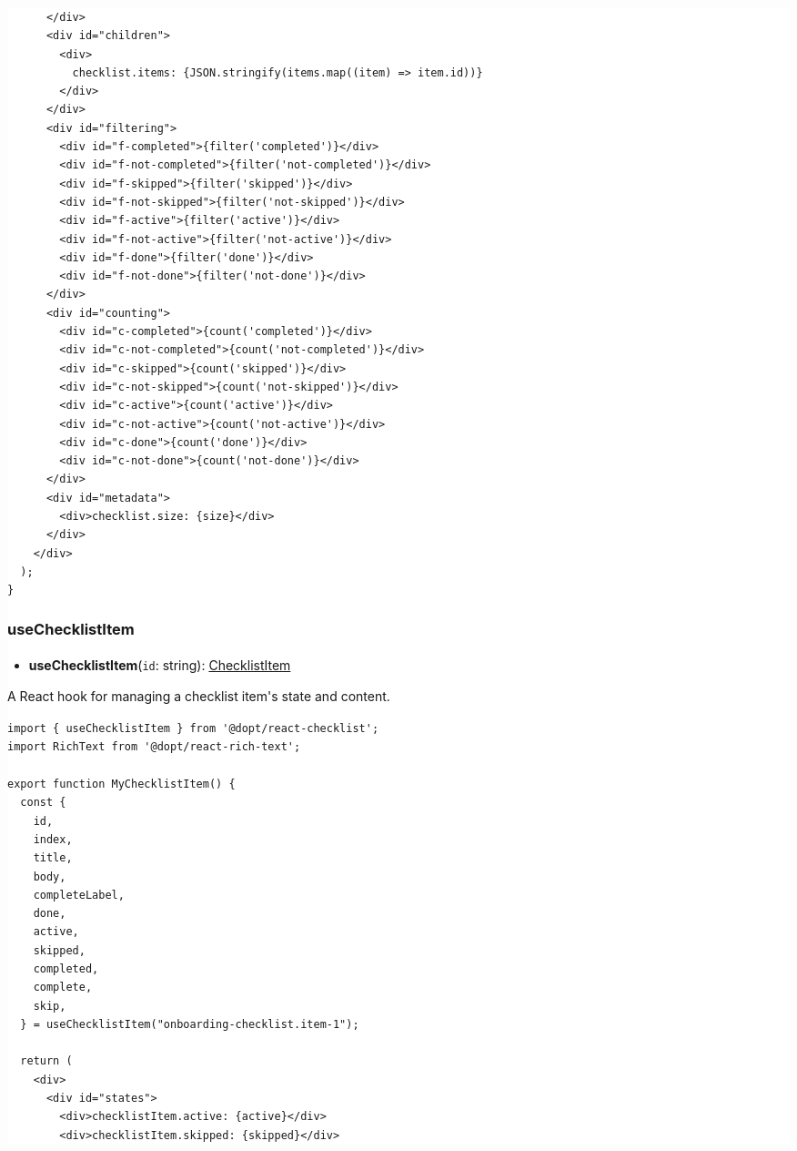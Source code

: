 ```tsx
      </div>
      <div id="children">
        <div>
          checklist.items: {JSON.stringify(items.map((item) => item.id))}
        </div>
      </div>
      <div id="filtering">
        <div id="f-completed">{filter('completed')}</div>
        <div id="f-not-completed">{filter('not-completed')}</div>
        <div id="f-skipped">{filter('skipped')}</div>
        <div id="f-not-skipped">{filter('not-skipped')}</div>
        <div id="f-active">{filter('active')}</div>
        <div id="f-not-active">{filter('not-active')}</div>
        <div id="f-done">{filter('done')}</div>
        <div id="f-not-done">{filter('not-done')}</div>
      </div>
      <div id="counting">
        <div id="c-completed">{count('completed')}</div>
        <div id="c-not-completed">{count('not-completed')}</div>
        <div id="c-skipped">{count('skipped')}</div>
        <div id="c-not-skipped">{count('not-skipped')}</div>
        <div id="c-active">{count('active')}</div>
        <div id="c-not-active">{count('not-active')}</div>
        <div id="c-done">{count('done')}</div>
        <div id="c-not-done">{count('not-done')}</div>
      </div>
      <div id="metadata">
        <div>checklist.size: {size}</div>
      </div>
    </div>
  );
}
```

### useChecklistItem

- **useChecklistItem**(`id`: string): [ChecklistItem](#checklistitem)

A React hook for managing a checklist item's state and content.

```tsx
import { useChecklistItem } from '@dopt/react-checklist';
import RichText from '@dopt/react-rich-text';

export function MyChecklistItem() {
  const {
    id,
    index,
    title,
    body,
    completeLabel,
    done,
    active,
    skipped,
    completed,
    complete,
    skip,
  } = useChecklistItem("onboarding-checklist.item-1");

  return (
    <div>
      <div id="states">
        <div>checklistItem.active: {active}</div>
        <div>checklistItem.skipped: {skipped}</div>
```